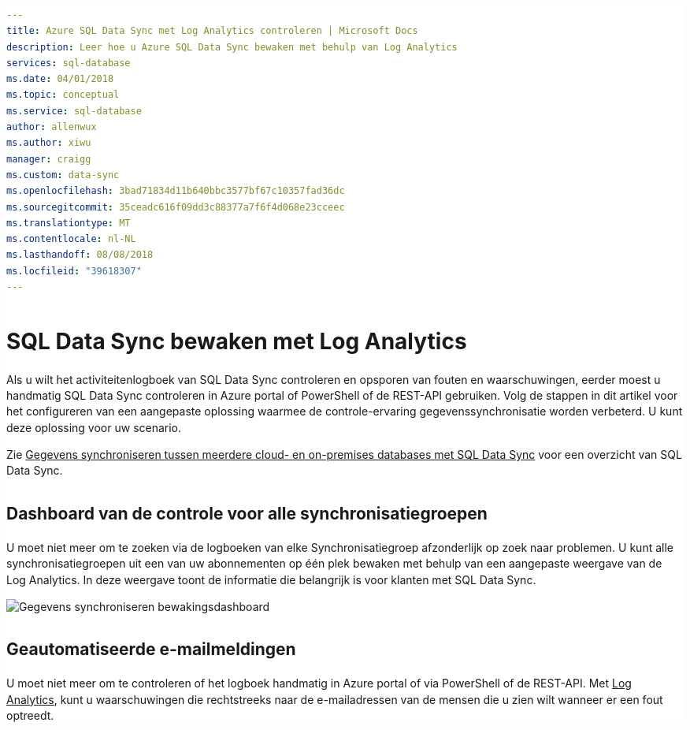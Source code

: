 ```yaml
---
title: Azure SQL Data Sync met Log Analytics controleren | Microsoft Docs
description: Leer hoe u Azure SQL Data Sync bewaken met behulp van Log Analytics
services: sql-database
ms.date: 04/01/2018
ms.topic: conceptual
ms.service: sql-database
author: allenwux
ms.author: xiwu
manager: craigg
ms.custom: data-sync
ms.openlocfilehash: 3bad71834d11b640bbc3577bf67c10357fad36dc
ms.sourcegitcommit: 35ceadc616f09dd3c88377a7f6f4d068e23cceec
ms.translationtype: MT
ms.contentlocale: nl-NL
ms.lasthandoff: 08/08/2018
ms.locfileid: "39618307"
---
```

# <a name="monitor-sql-data-sync-with-log-analytics"></a>SQL Data Sync bewaken met Log Analytics 

Als u wilt het activiteitenlogboek van SQL Data Sync controleren en opsporen van fouten en waarschuwingen, eerder moest u handmatig SQL Data Sync controleren in Azure portal of PowerShell of de REST-API gebruiken. Volg de stappen in dit artikel voor het configureren van een aangepaste oplossing waarmee de controle-ervaring gegevenssynchronisatie worden verbeterd. U kunt deze oplossing voor uw scenario.

Zie [Gegevens synchroniseren tussen meerdere cloud- en on-premises databases met SQL Data Sync](sql-database-sync-data.md) voor een overzicht van SQL Data Sync.

## <a name="monitoring-dashboard-for-all-your-sync-groups"></a>Dashboard van de controle voor alle synchronisatiegroepen 

U moet niet meer om te zoeken via de logboeken van elke Synchronisatiegroep afzonderlijk op zoek naar problemen. U kunt alle synchronisatiegroepen uit een van uw abonnementen op één plek bewaken met behulp van een aangepaste weergave van de Log Analytics. In deze weergave toont de informatie die belangrijk is voor klanten met SQL Data Sync.

![Gegevens synchroniseren bewakingsdashboard](media/sql-database-sync-monitor-oms/sync-monitoring-dashboard.png)

## <a name="automated-email-notifications"></a>Geautomatiseerde e-mailmeldingen

U moet niet meer om te controleren of het logboek handmatig in Azure portal of via PowerShell of de REST-API. Met [Log Analytics](https://docs.microsoft.com/azure/log-analytics/log-analytics-overview), kunt u waarschuwingen die rechtstreeks naar de e-mailadressen van de mensen die u zien wilt wanneer er een fout optreedt.

